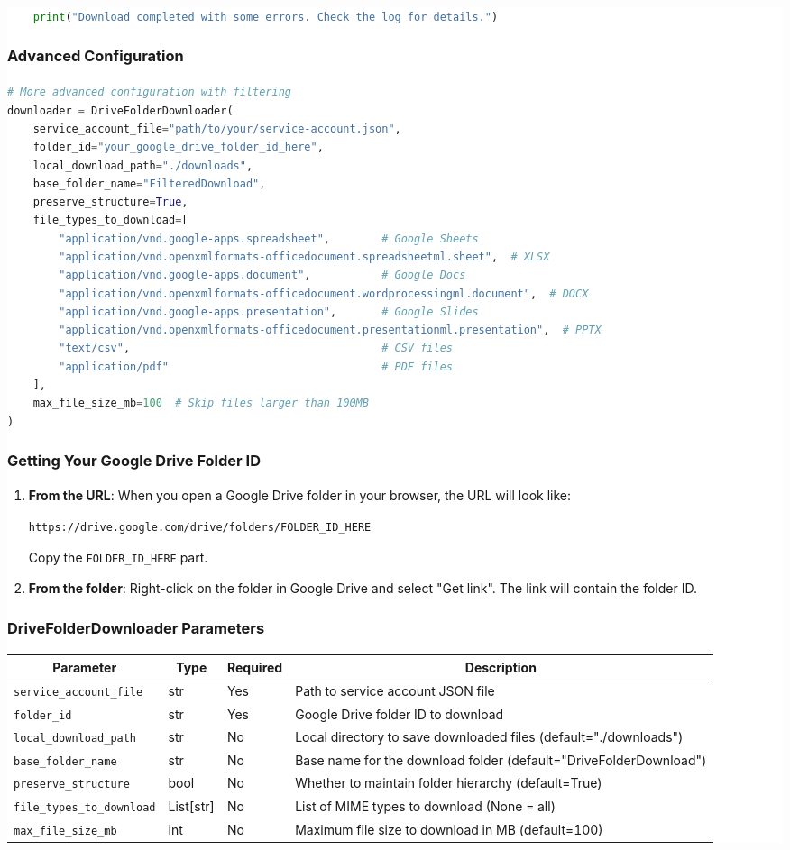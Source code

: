 ```python
    print("Download completed with some errors. Check the log for details.")
```

### Advanced Configuration

```python
# More advanced configuration with filtering
downloader = DriveFolderDownloader(
    service_account_file="path/to/your/service-account.json",
    folder_id="your_google_drive_folder_id_here",
    local_download_path="./downloads",
    base_folder_name="FilteredDownload",
    preserve_structure=True,
    file_types_to_download=[
        "application/vnd.google-apps.spreadsheet",        # Google Sheets
        "application/vnd.openxmlformats-officedocument.spreadsheetml.sheet",  # XLSX
        "application/vnd.google-apps.document",           # Google Docs
        "application/vnd.openxmlformats-officedocument.wordprocessingml.document",  # DOCX
        "application/vnd.google-apps.presentation",       # Google Slides
        "application/vnd.openxmlformats-officedocument.presentationml.presentation",  # PPTX
        "text/csv",                                       # CSV files
        "application/pdf"                                 # PDF files
    ],
    max_file_size_mb=100  # Skip files larger than 100MB
)
```

### Getting Your Google Drive Folder ID

1. **From the URL**: When you open a Google Drive folder in your browser, the URL will look like:
   ```
   https://drive.google.com/drive/folders/FOLDER_ID_HERE
   ```
   Copy the `FOLDER_ID_HERE` part.

2. **From the folder**: Right-click on the folder in Google Drive and select "Get link". The link will contain the folder ID.

### DriveFolderDownloader Parameters

| Parameter | Type | Required | Description |
|-----------|------|----------|-------------|
| `service_account_file` | str | Yes | Path to service account JSON file |
| `folder_id` | str | Yes | Google Drive folder ID to download |
| `local_download_path` | str | No | Local directory to save downloaded files (default="./downloads") |
| `base_folder_name` | str | No | Base name for the download folder (default="DriveFolderDownload") |
| `preserve_structure` | bool | No | Whether to maintain folder hierarchy (default=True) |
| `file_types_to_download` | List[str] | No | List of MIME types to download (None = all) |
| `max_file_size_mb` | int | No | Maximum file size to download in MB (default=100) |
